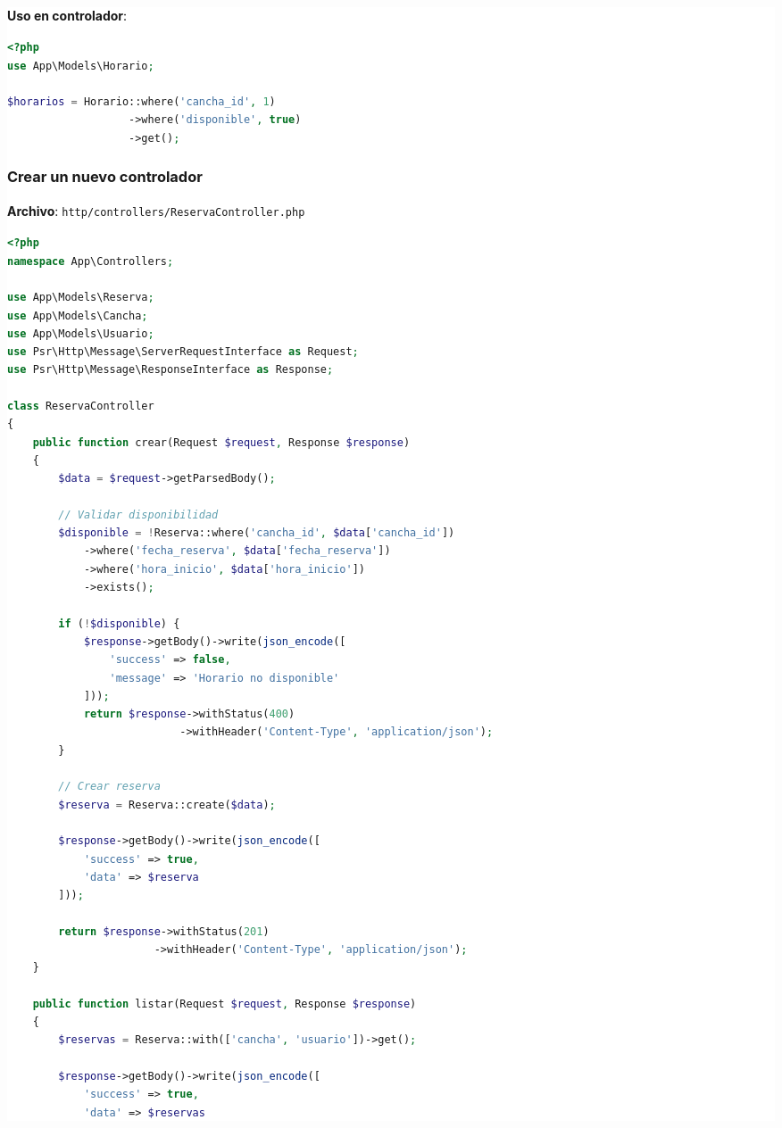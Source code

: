 **Uso en controlador**:

```php
<?php
use App\Models\Horario;

$horarios = Horario::where('cancha_id', 1)
                   ->where('disponible', true)
                   ->get();
```

### Crear un nuevo controlador

**Archivo**: `http/controllers/ReservaController.php`

```php
<?php
namespace App\Controllers;

use App\Models\Reserva;
use App\Models\Cancha;
use App\Models\Usuario;
use Psr\Http\Message\ServerRequestInterface as Request;
use Psr\Http\Message\ResponseInterface as Response;

class ReservaController
{
    public function crear(Request $request, Response $response)
    {
        $data = $request->getParsedBody();
        
        // Validar disponibilidad
        $disponible = !Reserva::where('cancha_id', $data['cancha_id'])
            ->where('fecha_reserva', $data['fecha_reserva'])
            ->where('hora_inicio', $data['hora_inicio'])
            ->exists();
            
        if (!$disponible) {
            $response->getBody()->write(json_encode([
                'success' => false,
                'message' => 'Horario no disponible'
            ]));
            return $response->withStatus(400)
                           ->withHeader('Content-Type', 'application/json');
        }
        
        // Crear reserva
        $reserva = Reserva::create($data);
        
        $response->getBody()->write(json_encode([
            'success' => true,
            'data' => $reserva
        ]));
        
        return $response->withStatus(201)
                       ->withHeader('Content-Type', 'application/json');
    }
    
    public function listar(Request $request, Response $response)
    {
        $reservas = Reserva::with(['cancha', 'usuario'])->get();
        
        $response->getBody()->write(json_encode([
            'success' => true,
            'data' => $reservas
```